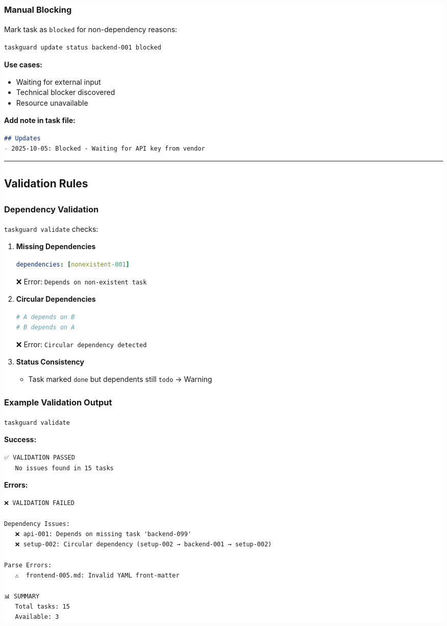 ### Manual Blocking

Mark task as `blocked` for non-dependency reasons:

```bash
taskguard update status backend-001 blocked
```

**Use cases:**
- Waiting for external input
- Technical blocker discovered
- Resource unavailable

**Add note in task file:**
```markdown
## Updates
- 2025-10-05: Blocked - Waiting for API key from vendor
```

---

## Validation Rules

### Dependency Validation

`taskguard validate` checks:

1. **Missing Dependencies**
   ```yaml
   dependencies: [nonexistent-001]
   ```
   ❌ Error: `Depends on non-existent task`

2. **Circular Dependencies**
   ```yaml
   # A depends on B
   # B depends on A
   ```
   ❌ Error: `Circular dependency detected`

3. **Status Consistency**
   - Task marked `done` but dependents still `todo` → Warning

### Example Validation Output

```bash
taskguard validate
```

**Success:**
```
✅ VALIDATION PASSED
   No issues found in 15 tasks
```

**Errors:**
```
❌ VALIDATION FAILED

Dependency Issues:
   ❌ api-001: Depends on missing task 'backend-099'
   ❌ setup-002: Circular dependency (setup-002 → backend-001 → setup-002)

Parse Errors:
   ⚠️  frontend-005.md: Invalid YAML front-matter

📊 SUMMARY
   Total tasks: 15
   Available: 3
```